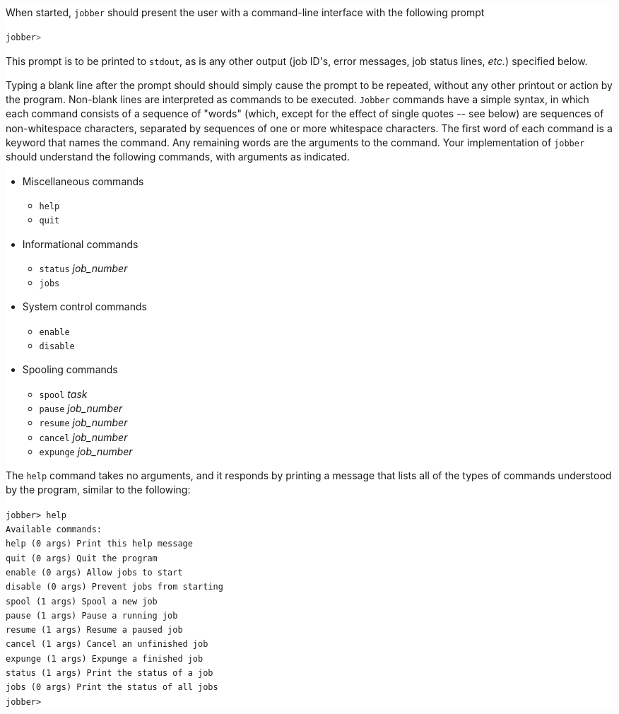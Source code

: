 When started, `jobber` should present the user with a command-line
interface with the following prompt

```sh
jobber>
```

This prompt is to be printed to `stdout`, as is any other output
(job ID's, error messages, job status lines, *etc.*) specified below.

Typing a blank line after the prompt should should simply cause the prompt
to be repeated, without any other printout or action by the program.
Non-blank lines are interpreted as commands to be executed.
`Jobber` commands have a simple syntax, in which each command consists
of a sequence of "words" (which, except for the effect of single quotes --
see below) are sequences of non-whitespace characters,
separated by sequences of one or more whitespace characters.
The first word of each command is a keyword that names the command.
Any remaining words are the arguments to the command.
Your implementation of `jobber` should understand the following commands,
with arguments as indicated.

  * Miscellaneous commands
    * `help`
    * `quit`

  * Informational commands
    * `status` *job_number*
	* `jobs`

  * System control commands
    * `enable`
	* `disable`

  * Spooling commands
    * `spool` *task*
	* `pause` *job_number*
	* `resume` *job_number*
    * `cancel` *job_number*
    * `expunge` *job_number*

The `help` command takes no arguments, and it responds by printing a message
that lists all of the types of commands understood by the program, similar to
the following:

```
jobber> help
Available commands:
help (0 args) Print this help message
quit (0 args) Quit the program
enable (0 args) Allow jobs to start
disable (0 args) Prevent jobs from starting
spool (1 args) Spool a new job
pause (1 args) Pause a running job
resume (1 args) Resume a paused job
cancel (1 args) Cancel an unfinished job
expunge (1 args) Expunge a finished job
status (1 args) Print the status of a job
jobs (0 args) Print the status of all jobs
jobber> 
```
